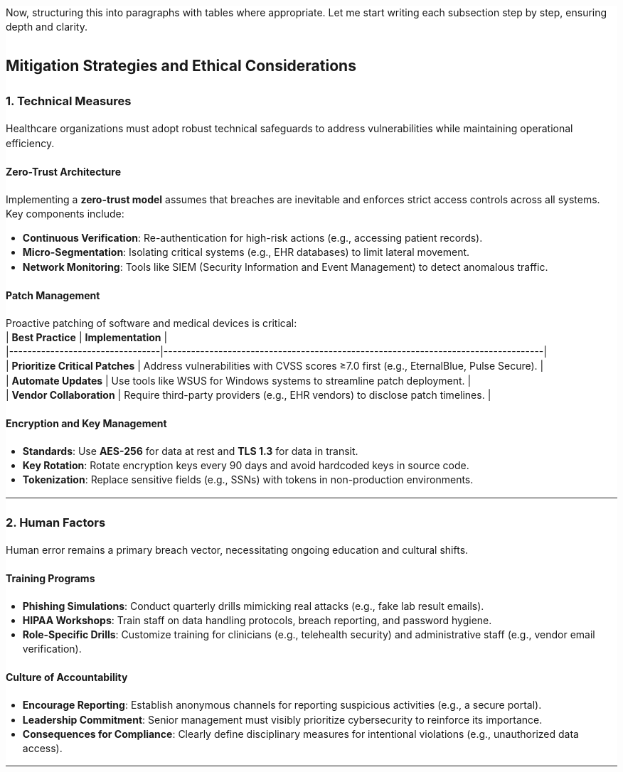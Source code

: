 Now, structuring this into paragraphs with tables where appropriate. Let me start writing each subsection step by step, ensuring depth and clarity.
</think>

## Mitigation Strategies and Ethical Considerations  

### **1. Technical Measures**  
Healthcare organizations must adopt robust technical safeguards to address vulnerabilities while maintaining operational efficiency.  

#### **Zero-Trust Architecture**  
Implementing a **zero-trust model** assumes that breaches are inevitable and enforces strict access controls across all systems. Key components include:  
- **Continuous Verification**: Re-authentication for high-risk actions (e.g., accessing patient records).  
- **Micro-Segmentation**: Isolating critical systems (e.g., EHR databases) to limit lateral movement.  
- **Network Monitoring**: Tools like SIEM (Security Information and Event Management) to detect anomalous traffic.  

#### **Patch Management**  
Proactive patching of software and medical devices is critical:  
| **Best Practice**               | **Implementation**                                                                 |  
|---------------------------------|-----------------------------------------------------------------------------------|  
| **Prioritize Critical Patches** | Address vulnerabilities with CVSS scores ≥7.0 first (e.g., EternalBlue, Pulse Secure). |  
| **Automate Updates**            | Use tools like WSUS for Windows systems to streamline patch deployment.             |  
| **Vendor Collaboration**        | Require third-party providers (e.g., EHR vendors) to disclose patch timelines.       |  

#### **Encryption and Key Management**  
- **Standards**: Use **AES-256** for data at rest and **TLS 1.3** for data in transit.  
- **Key Rotation**: Rotate encryption keys every 90 days and avoid hardcoded keys in source code.  
- **Tokenization**: Replace sensitive fields (e.g., SSNs) with tokens in non-production environments.  

---

### **2. Human Factors**  
Human error remains a primary breach vector, necessitating ongoing education and cultural shifts.  

#### **Training Programs**  
- **Phishing Simulations**: Conduct quarterly drills mimicking real attacks (e.g., fake lab result emails).  
- **HIPAA Workshops**: Train staff on data handling protocols, breach reporting, and password hygiene.  
- **Role-Specific Drills**: Customize training for clinicians (e.g., telehealth security) and administrative staff (e.g., vendor email verification).  

#### **Culture of Accountability**  
- **Encourage Reporting**: Establish anonymous channels for reporting suspicious activities (e.g., a secure portal).  
- **Leadership Commitment**: Senior management must visibly prioritize cybersecurity to reinforce its importance.  
- **Consequences for Compliance**: Clearly define disciplinary measures for intentional violations (e.g., unauthorized data access).  

---